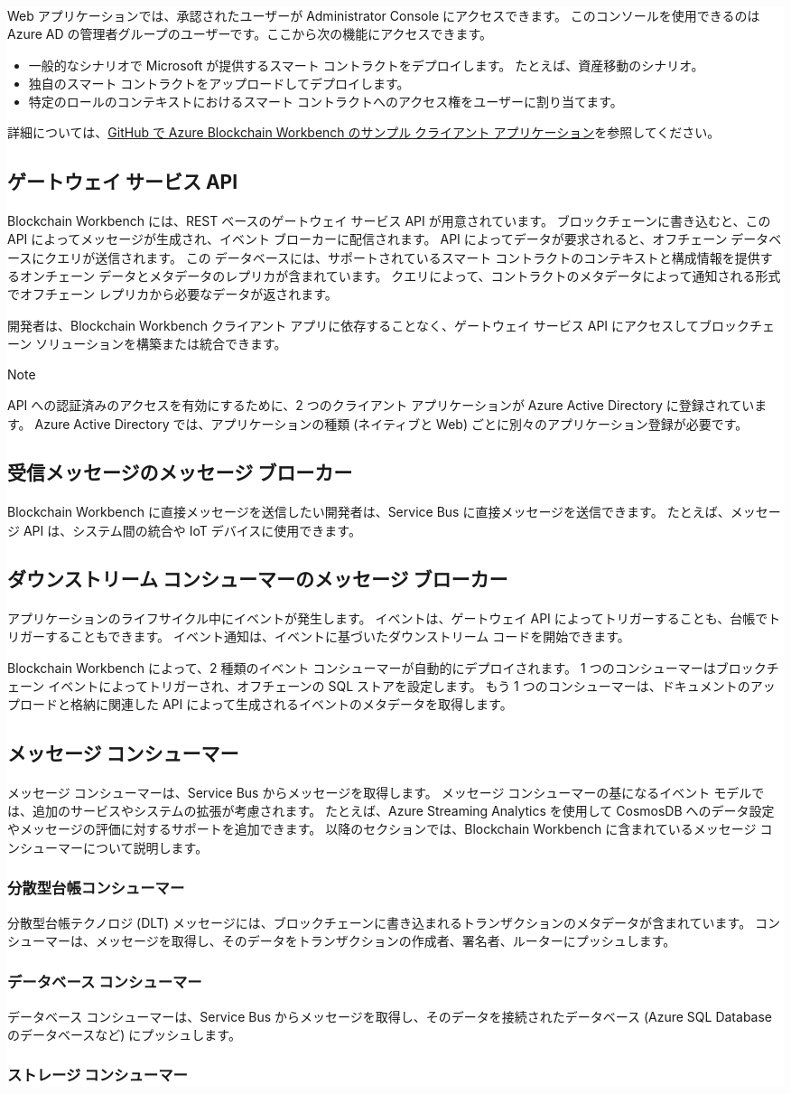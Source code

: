 Web アプリケーションでは、承認されたユーザーが Administrator Console にアクセスできます。 このコンソールを使用できるのは Azure AD の管理者グループのユーザーです。ここから次の機能にアクセスできます。

* 一般的なシナリオで Microsoft が提供するスマート コントラクトをデプロイします。 たとえば、資産移動のシナリオ。
* 独自のスマート コントラクトをアップロードしてデプロイします。
* 特定のロールのコンテキストにおけるスマート コントラクトへのアクセス権をユーザーに割り当てます。

詳細については、[GitHub で Azure Blockchain Workbench のサンプル クライアント アプリケーション](https://github.com/Azure-Samples/blockchain-devkit/tree/master/connect/mobile)を参照してください。

## <a name="gateway-service-api"></a>ゲートウェイ サービス API

Blockchain Workbench には、REST ベースのゲートウェイ サービス API が用意されています。 ブロックチェーンに書き込むと、この API によってメッセージが生成され、イベント ブローカーに配信されます。 API によってデータが要求されると、オフチェーン データベースにクエリが送信されます。 この データベースには、サポートされているスマート コントラクトのコンテキストと構成情報を提供するオンチェーン データとメタデータのレプリカが含まれています。 クエリによって、コントラクトのメタデータによって通知される形式でオフチェーン レプリカから必要なデータが返されます。

開発者は、Blockchain Workbench クライアント アプリに依存することなく、ゲートウェイ サービス API にアクセスしてブロックチェーン ソリューションを構築または統合できます。

> [!NOTE]
> API への認証済みのアクセスを有効にするために、2 つのクライアント アプリケーションが Azure Active Directory に登録されています。 Azure Active Directory では、アプリケーションの種類 (ネイティブと Web) ごとに別々のアプリケーション登録が必要です。

## <a name="message-broker-for-incoming-messages"></a>受信メッセージのメッセージ ブローカー

Blockchain Workbench に直接メッセージを送信したい開発者は、Service Bus に直接メッセージを送信できます。 たとえば、メッセージ API は、システム間の統合や IoT デバイスに使用できます。

## <a name="message-broker-for-downstream-consumers"></a>ダウンストリーム コンシューマーのメッセージ ブローカー

アプリケーションのライフサイクル中にイベントが発生します。 イベントは、ゲートウェイ API によってトリガーすることも、台帳でトリガーすることもできます。 イベント通知は、イベントに基づいたダウンストリーム コードを開始できます。

Blockchain Workbench によって、2 種類のイベント コンシューマーが自動的にデプロイされます。 1 つのコンシューマーはブロックチェーン イベントによってトリガーされ、オフチェーンの SQL ストアを設定します。 もう 1 つのコンシューマーは、ドキュメントのアップロードと格納に関連した API によって生成されるイベントのメタデータを取得します。

## <a name="message-consumers"></a>メッセージ コンシューマー

 メッセージ コンシューマーは、Service Bus からメッセージを取得します。 メッセージ コンシューマーの基になるイベント モデルでは、追加のサービスやシステムの拡張が考慮されます。 たとえば、Azure Streaming Analytics を使用して CosmosDB へのデータ設定やメッセージの評価に対するサポートを追加できます。 以降のセクションでは、Blockchain Workbench に含まれているメッセージ コンシューマーについて説明します。

### <a name="distributed-ledger-consumer"></a>分散型台帳コンシューマー

分散型台帳テクノロジ (DLT) メッセージには、ブロックチェーンに書き込まれるトランザクションのメタデータが含まれています。 コンシューマーは、メッセージを取得し、そのデータをトランザクションの作成者、署名者、ルーターにプッシュします。

### <a name="database-consumer"></a>データベース コンシューマー

データベース コンシューマーは、Service Bus からメッセージを取得し、そのデータを接続されたデータベース (Azure SQL Database のデータベースなど) にプッシュします。

### <a name="storage-consumer"></a>ストレージ コンシューマー
